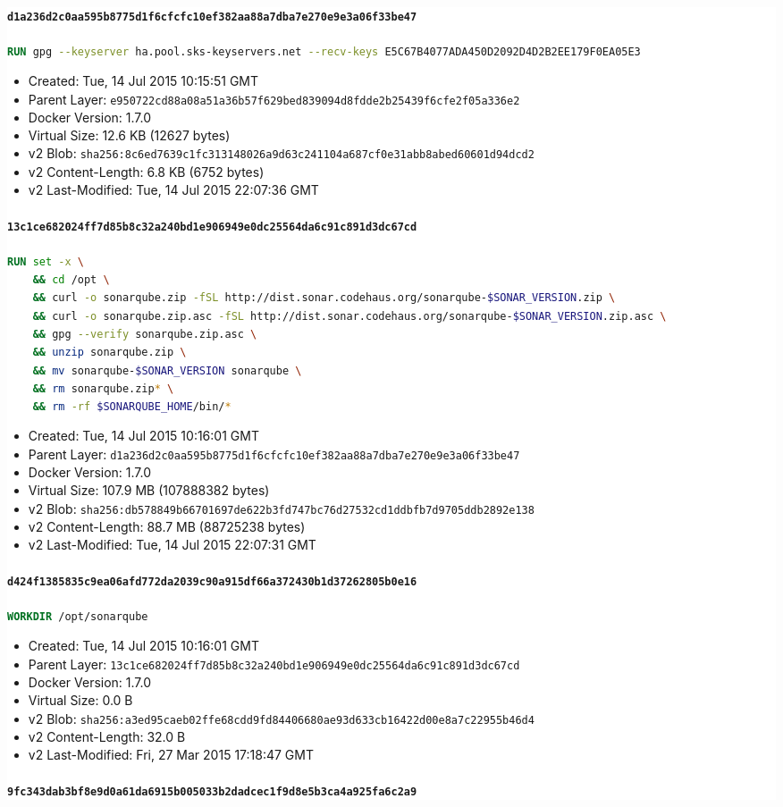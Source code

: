#### `d1a236d2c0aa595b8775d1f6cfcfc10ef382aa88a7dba7e270e9e3a06f33be47`

```dockerfile
RUN gpg --keyserver ha.pool.sks-keyservers.net --recv-keys E5C67B4077ADA450D2092D4D2B2EE179F0EA05E3
```

-	Created: Tue, 14 Jul 2015 10:15:51 GMT
-	Parent Layer: `e950722cd88a08a51a36b57f629bed839094d8fdde2b25439f6cfe2f05a336e2`
-	Docker Version: 1.7.0
-	Virtual Size: 12.6 KB (12627 bytes)
-	v2 Blob: `sha256:8c6ed7639c1fc313148026a9d63c241104a687cf0e31abb8abed60601d94dcd2`
-	v2 Content-Length: 6.8 KB (6752 bytes)
-	v2 Last-Modified: Tue, 14 Jul 2015 22:07:36 GMT

#### `13c1ce682024ff7d85b8c32a240bd1e906949e0dc25564da6c91c891d3dc67cd`

```dockerfile
RUN set -x \
	&& cd /opt \
	&& curl -o sonarqube.zip -fSL http://dist.sonar.codehaus.org/sonarqube-$SONAR_VERSION.zip \
	&& curl -o sonarqube.zip.asc -fSL http://dist.sonar.codehaus.org/sonarqube-$SONAR_VERSION.zip.asc \
	&& gpg --verify sonarqube.zip.asc \
	&& unzip sonarqube.zip \
	&& mv sonarqube-$SONAR_VERSION sonarqube \
	&& rm sonarqube.zip* \
	&& rm -rf $SONARQUBE_HOME/bin/*
```

-	Created: Tue, 14 Jul 2015 10:16:01 GMT
-	Parent Layer: `d1a236d2c0aa595b8775d1f6cfcfc10ef382aa88a7dba7e270e9e3a06f33be47`
-	Docker Version: 1.7.0
-	Virtual Size: 107.9 MB (107888382 bytes)
-	v2 Blob: `sha256:db578849b66701697de622b3fd747bc76d27532cd1ddbfb7d9705ddb2892e138`
-	v2 Content-Length: 88.7 MB (88725238 bytes)
-	v2 Last-Modified: Tue, 14 Jul 2015 22:07:31 GMT

#### `d424f1385835c9ea06afd772da2039c90a915df66a372430b1d37262805b0e16`

```dockerfile
WORKDIR /opt/sonarqube
```

-	Created: Tue, 14 Jul 2015 10:16:01 GMT
-	Parent Layer: `13c1ce682024ff7d85b8c32a240bd1e906949e0dc25564da6c91c891d3dc67cd`
-	Docker Version: 1.7.0
-	Virtual Size: 0.0 B
-	v2 Blob: `sha256:a3ed95caeb02ffe68cdd9fd84406680ae93d633cb16422d00e8a7c22955b46d4`
-	v2 Content-Length: 32.0 B
-	v2 Last-Modified: Fri, 27 Mar 2015 17:18:47 GMT

#### `9fc343dab3bf8e9d0a61da6915b005033b2dadcec1f9d8e5b3ca4a925fa6c2a9`
